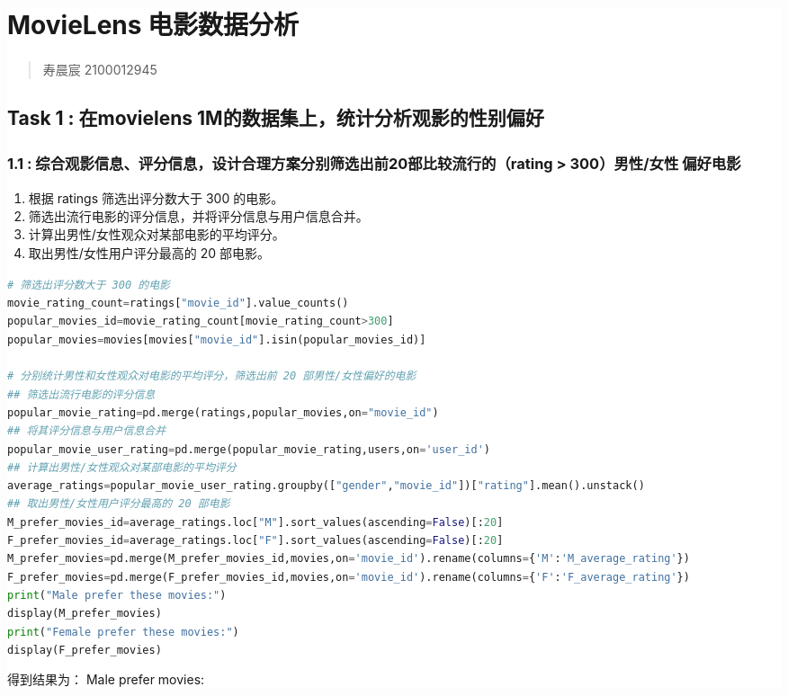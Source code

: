 # MovieLens 电影数据分析

> 寿晨宸 2100012945

## Task 1 : 在movielens 1M的数据集上，统计分析观影的性别偏好

### 1.1 : 综合观影信息、评分信息，设计合理方案分别筛选出前20部比较流行的（rating > 300）男性/女性 偏好电影

1. 根据 ratings 筛选出评分数大于 300 的电影。
2. 筛选出流行电影的评分信息，并将评分信息与用户信息合并。
3. 计算出男性/女性观众对某部电影的平均评分。
4. 取出男性/女性用户评分最高的 20 部电影。

```python
# 筛选出评分数大于 300 的电影
movie_rating_count=ratings["movie_id"].value_counts()
popular_movies_id=movie_rating_count[movie_rating_count>300]
popular_movies=movies[movies["movie_id"].isin(popular_movies_id)]

# 分别统计男性和女性观众对电影的平均评分，筛选出前 20 部男性/女性偏好的电影
## 筛选出流行电影的评分信息
popular_movie_rating=pd.merge(ratings,popular_movies,on="movie_id")
## 将其评分信息与用户信息合并
popular_movie_user_rating=pd.merge(popular_movie_rating,users,on='user_id')
## 计算出男性/女性观众对某部电影的平均评分
average_ratings=popular_movie_user_rating.groupby(["gender","movie_id"])["rating"].mean().unstack()
## 取出男性/女性用户评分最高的 20 部电影
M_prefer_movies_id=average_ratings.loc["M"].sort_values(ascending=False)[:20]
F_prefer_movies_id=average_ratings.loc["F"].sort_values(ascending=False)[:20]
M_prefer_movies=pd.merge(M_prefer_movies_id,movies,on='movie_id').rename(columns={'M':'M_average_rating'})
F_prefer_movies=pd.merge(F_prefer_movies_id,movies,on='movie_id').rename(columns={'F':'F_average_rating'})
print("Male prefer these movies:")
display(M_prefer_movies)
print("Female prefer these movies:")
display(F_prefer_movies)
```

得到结果为：
Male prefer movies: